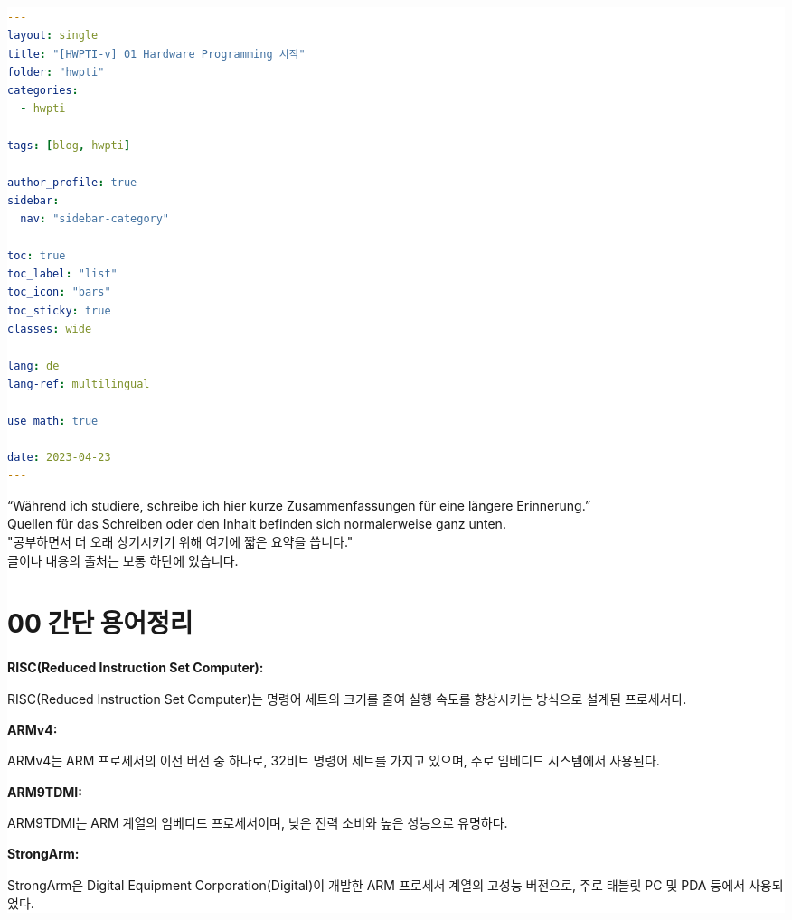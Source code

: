 ```yaml
---
layout: single
title: "[HWPTI-v] 01 Hardware Programming 시작"
folder: "hwpti"
categories:
  - hwpti

tags: [blog, hwpti]

author_profile: true
sidebar:
  nav: "sidebar-category"

toc: true
toc_label: "list"
toc_icon: "bars"
toc_sticky: true
classes: wide

lang: de
lang-ref: multilingual

use_math: true

date: 2023-04-23
---
```


<div class="notice">
“Während ich studiere, schreibe ich hier kurze Zusammenfassungen für eine längere Erinnerung.”<br>
Quellen für das Schreiben oder den Inhalt befinden sich normalerweise ganz unten.<br>
"공부하면서 더 오래 상기시키기 위해 여기에 짧은 요약을 씁니다."<br>
글이나 내용의 출처는 보통 하단에 있습니다.<br>
</div>

# 00 간단 용어정리

**RISC(Reduced Instruction Set Computer):**

RISC(Reduced Instruction Set Computer)는 명령어 세트의 크기를 줄여 실행 속도를 향상시키는 방식으로 설계된 프로세서다.

**ARMv4:**

ARMv4는 ARM 프로세서의 이전 버전 중 하나로, 32비트 명령어 세트를 가지고 있으며, 주로 임베디드 시스템에서 사용된다.

**ARM9TDMI:**

ARM9TDMI는 ARM 계열의 임베디드 프로세서이며, 낮은 전력 소비와 높은 성능으로 유명하다.

**StrongArm:**

StrongArm은 Digital Equipment Corporation(Digital)이 개발한 ARM 프로세서 계열의 고성능 버전으로, 주로 태블릿 PC 및 PDA 등에서 사용되었다.
